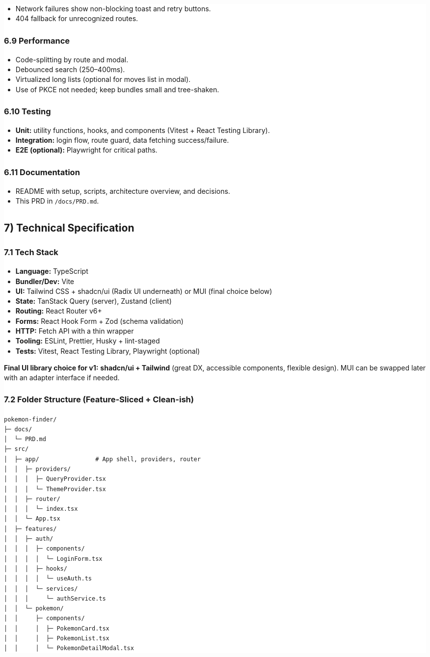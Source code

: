 * Network failures show non-blocking toast and retry buttons.
* 404 fallback for unrecognized routes.

### 6.9 Performance

* Code-splitting by route and modal.
* Debounced search (250–400ms).
* Virtualized long lists (optional for moves list in modal).
* Use of PKCE not needed; keep bundles small and tree-shaken.

### 6.10 Testing

* **Unit:** utility functions, hooks, and components (Vitest + React Testing Library).
* **Integration:** login flow, route guard, data fetching success/failure.
* **E2E (optional):** Playwright for critical paths.

### 6.11 Documentation

* README with setup, scripts, architecture overview, and decisions.
* This PRD in `/docs/PRD.md`.

## 7) Technical Specification

### 7.1 Tech Stack

* **Language:** TypeScript
* **Bundler/Dev:** Vite
* **UI:** Tailwind CSS + shadcn/ui (Radix UI underneath) or MUI (final choice below)
* **State:** TanStack Query (server), Zustand (client)
* **Routing:** React Router v6+
* **Forms:** React Hook Form + Zod (schema validation)
* **HTTP:** Fetch API with a thin wrapper
* **Tooling:** ESLint, Prettier, Husky + lint-staged
* **Tests:** Vitest, React Testing Library, Playwright (optional)

**Final UI library choice for v1:** **shadcn/ui + Tailwind** (great DX, accessible components, flexible design). MUI can be swapped later with an adapter interface if needed.

### 7.2 Folder Structure (Feature-Sliced + Clean-ish)

```
pokemon-finder/
├─ docs/
│  └─ PRD.md
├─ src/
│  ├─ app/                # App shell, providers, router
│  │  ├─ providers/
│  │  │  ├─ QueryProvider.tsx
│  │  │  └─ ThemeProvider.tsx
│  │  ├─ router/
│  │  │  └─ index.tsx
│  │  └─ App.tsx
│  ├─ features/
│  │  ├─ auth/
│  │  │  ├─ components/
│  │  │  │  └─ LoginForm.tsx
│  │  │  ├─ hooks/
│  │  │  │  └─ useAuth.ts
│  │  │  └─ services/
│  │  │     └─ authService.ts
│  │  └─ pokemon/
│  │     ├─ components/
│  │     │  ├─ PokemonCard.tsx
│  │     │  ├─ PokemonList.tsx
│  │     │  └─ PokemonDetailModal.tsx
```